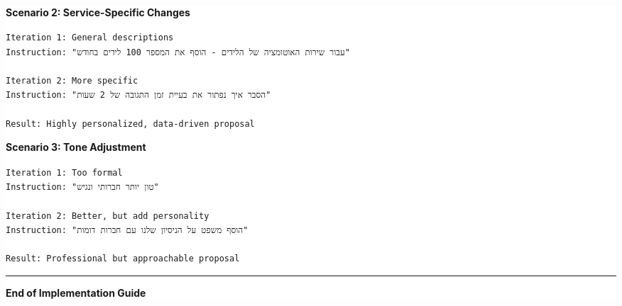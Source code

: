 **Scenario 2: Service-Specific Changes**
```
Iteration 1: General descriptions
Instruction: "עבור שירות האוטומציה של הלידים - הוסף את המספר 100 לידים בחודש"

Iteration 2: More specific
Instruction: "הסבר איך נפתור את בעיית זמן התגובה של 2 שעות"

Result: Highly personalized, data-driven proposal
```

**Scenario 3: Tone Adjustment**
```
Iteration 1: Too formal
Instruction: "טון יותר חברותי ונגיש"

Iteration 2: Better, but add personality
Instruction: "הוסף משפט על הניסיון שלנו עם חברות דומות"

Result: Professional but approachable proposal
```

---

**End of Implementation Guide**
